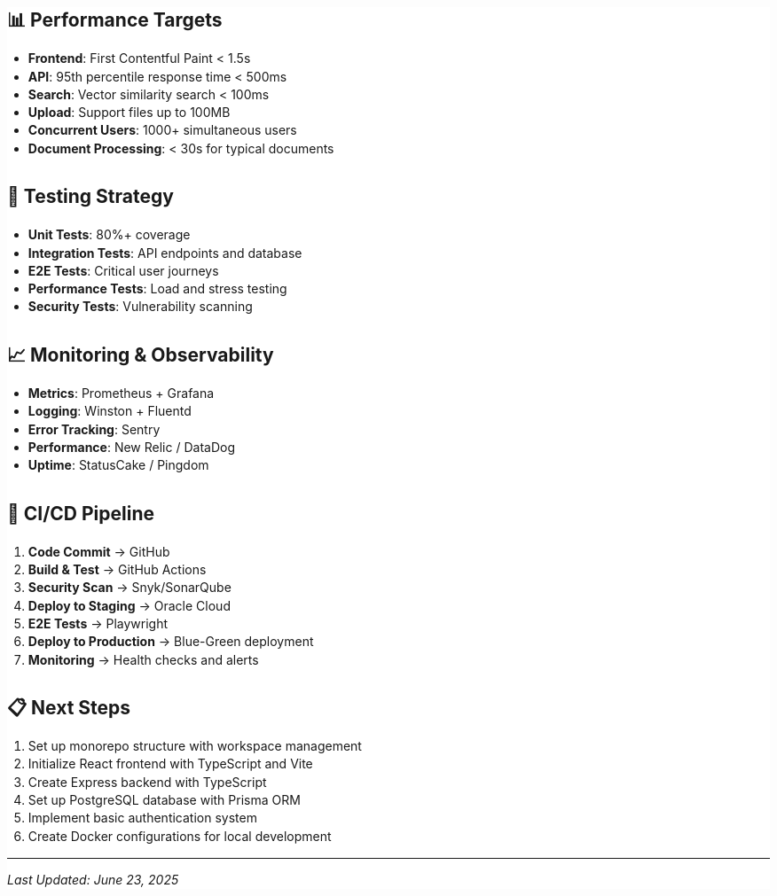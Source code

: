## 📊 Performance Targets

- **Frontend**: First Contentful Paint < 1.5s
- **API**: 95th percentile response time < 500ms
- **Search**: Vector similarity search < 100ms
- **Upload**: Support files up to 100MB
- **Concurrent Users**: 1000+ simultaneous users
- **Document Processing**: < 30s for typical documents

## 🧪 Testing Strategy

- **Unit Tests**: 80%+ coverage
- **Integration Tests**: API endpoints and database
- **E2E Tests**: Critical user journeys
- **Performance Tests**: Load and stress testing
- **Security Tests**: Vulnerability scanning

## 📈 Monitoring & Observability

- **Metrics**: Prometheus + Grafana
- **Logging**: Winston + Fluentd
- **Error Tracking**: Sentry
- **Performance**: New Relic / DataDog
- **Uptime**: StatusCake / Pingdom

## 🔄 CI/CD Pipeline

1. **Code Commit** → GitHub
2. **Build & Test** → GitHub Actions
3. **Security Scan** → Snyk/SonarQube
4. **Deploy to Staging** → Oracle Cloud
5. **E2E Tests** → Playwright
6. **Deploy to Production** → Blue-Green deployment
7. **Monitoring** → Health checks and alerts

## 📋 Next Steps

1. Set up monorepo structure with workspace management
2. Initialize React frontend with TypeScript and Vite
3. Create Express backend with TypeScript
4. Set up PostgreSQL database with Prisma ORM
5. Implement basic authentication system
6. Create Docker configurations for local development

---

*Last Updated: June 23, 2025*

